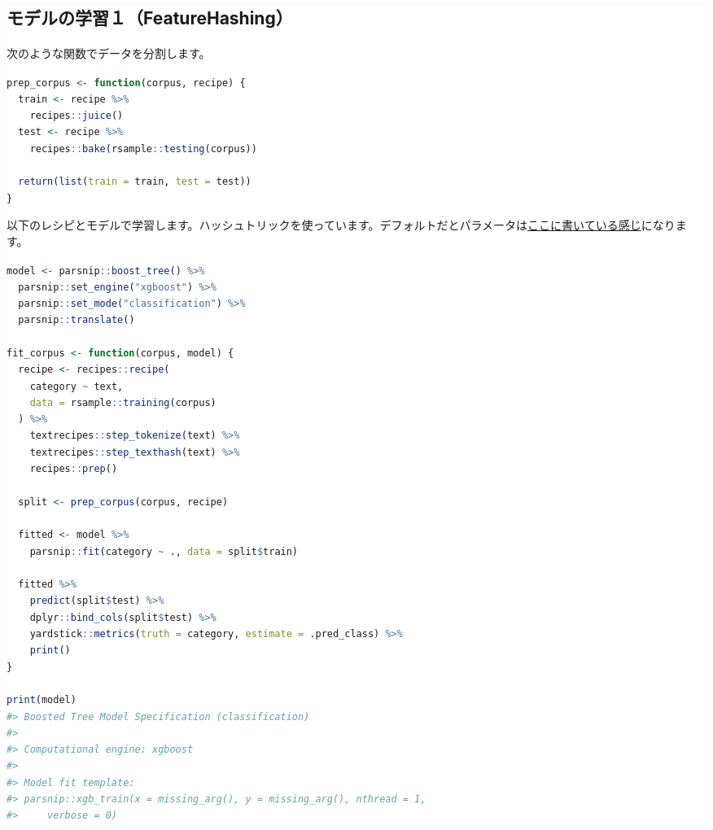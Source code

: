 ## モデルの学習１（FeatureHashing）

次のような関数でデータを分割します。


```r
prep_corpus <- function(corpus, recipe) {
  train <- recipe %>%
    recipes::juice()
  test <- recipe %>%
    recipes::bake(rsample::testing(corpus))

  return(list(train = train, test = test))
}
```

以下のレシピとモデルで学習します。ハッシュトリックを使っています。デフォルトだとパラメータは[ここに書いている感じ](https://parsnip.tidymodels.org/reference/boost_tree.html)になります。


```r
model <- parsnip::boost_tree() %>%
  parsnip::set_engine("xgboost") %>%
  parsnip::set_mode("classification") %>%
  parsnip::translate()

fit_corpus <- function(corpus, model) {
  recipe <- recipes::recipe(
    category ~ text,
    data = rsample::training(corpus)
  ) %>%
    textrecipes::step_tokenize(text) %>%
    textrecipes::step_texthash(text) %>%
    recipes::prep()

  split <- prep_corpus(corpus, recipe)

  fitted <- model %>%
    parsnip::fit(category ~ ., data = split$train)

  fitted %>%
    predict(split$test) %>%
    dplyr::bind_cols(split$test) %>%
    yardstick::metrics(truth = category, estimate = .pred_class) %>%
    print()
}

print(model)
#> Boosted Tree Model Specification (classification)
#> 
#> Computational engine: xgboost 
#> 
#> Model fit template:
#> parsnip::xgb_train(x = missing_arg(), y = missing_arg(), nthread = 1, 
#>     verbose = 0)
```

